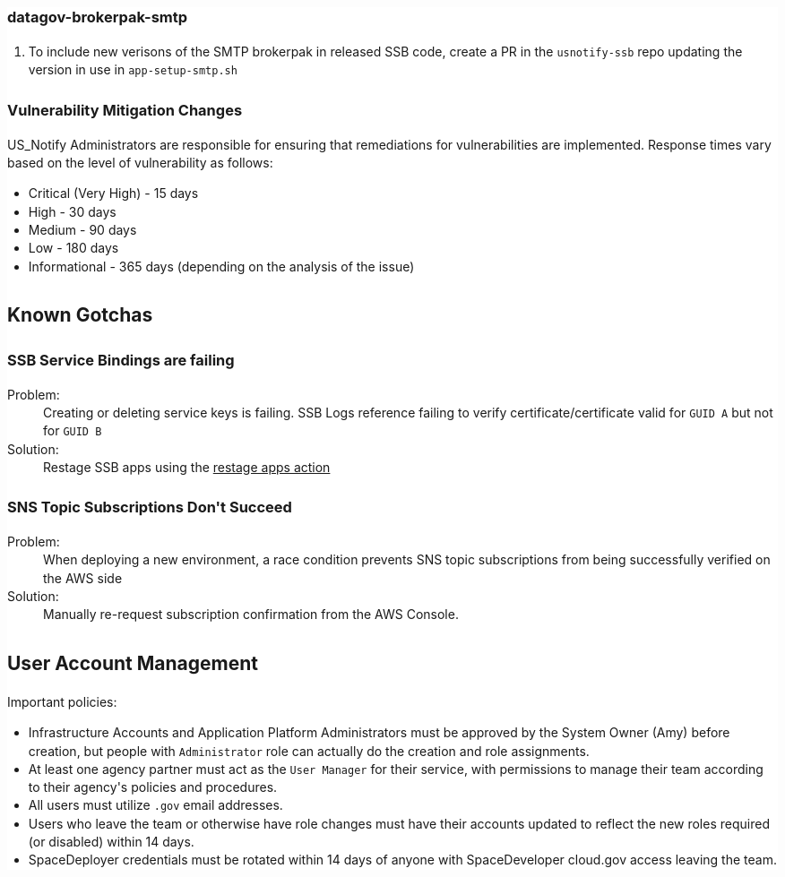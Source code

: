 ### datagov-brokerpak-smtp

1. To include new verisons of the SMTP brokerpak in released SSB code, create a PR in the `usnotify-ssb` repo updating the version in use in `app-setup-smtp.sh`

### Vulnerability Mitigation Changes

US_Notify Administrators are responsible for ensuring that remediations for vulnerabilities are implemented. Response times vary based on the level of vulnerability as follows:

* Critical (Very High) - 15 days
* High - 30 days
* Medium - 90 days
* Low - 180 days
* Informational - 365 days (depending on the analysis of the issue)

## <a name="gotcha"></a> Known Gotchas

### SSB Service Bindings are failing

<dl>
<dt>Problem:</dt>
<dd>Creating or deleting service keys is failing. SSB Logs reference failing to verify certificate/certificate valid for <code>GUID A</code> but not for <code>GUID B</code></dd>
<dt>Solution:</dt>
<dd>Restage SSB apps using the <a href="#restaging-apps">restage apps action</a>
</dl>

### SNS Topic Subscriptions Don't Succeed

<dl>
<dt>Problem:</dt>
<dd>When deploying a new environment, a race condition prevents SNS topic subscriptions from being successfully verified on the AWS side</dd>
<dt>Solution:</dt>
<dd>Manually re-request subscription confirmation from the AWS Console. </dd>
</dl>

## <a name="ac"></a> User Account Management

Important policies:

* Infrastructure Accounts and Application Platform Administrators must be approved by the System Owner (Amy) before creation, but people with `Administrator` role can actually do the creation and role assignments.
* At least one agency partner must act as the `User Manager` for their service, with permissions to manage their team according to their agency's policies and procedures.
* All users must utilize `.gov` email addresses.
* Users who leave the team or otherwise have role changes must have their accounts updated to reflect the new roles required (or disabled) within 14 days.
* SpaceDeployer credentials must be rotated within 14 days of anyone with SpaceDeveloper cloud.gov access leaving the team.
